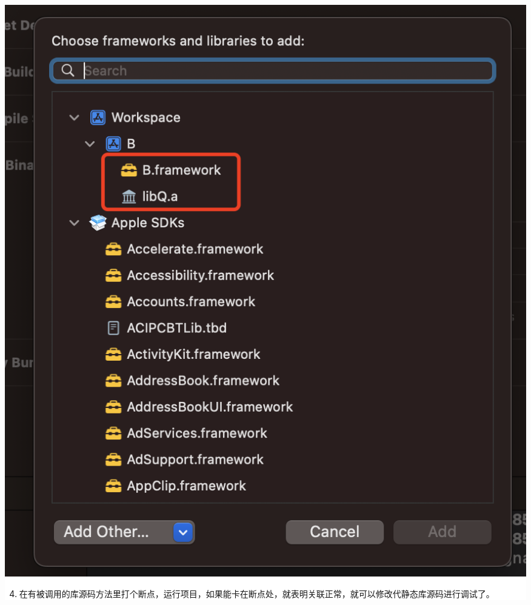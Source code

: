 ![StaticLibrary_3](/assets/img/StaticLibrary_3.png)

4. 在有被调用的库源码方法里打个断点，运行项目，如果能卡在断点处，就表明关联正常，就可以修改代静态库源码进行调试了。